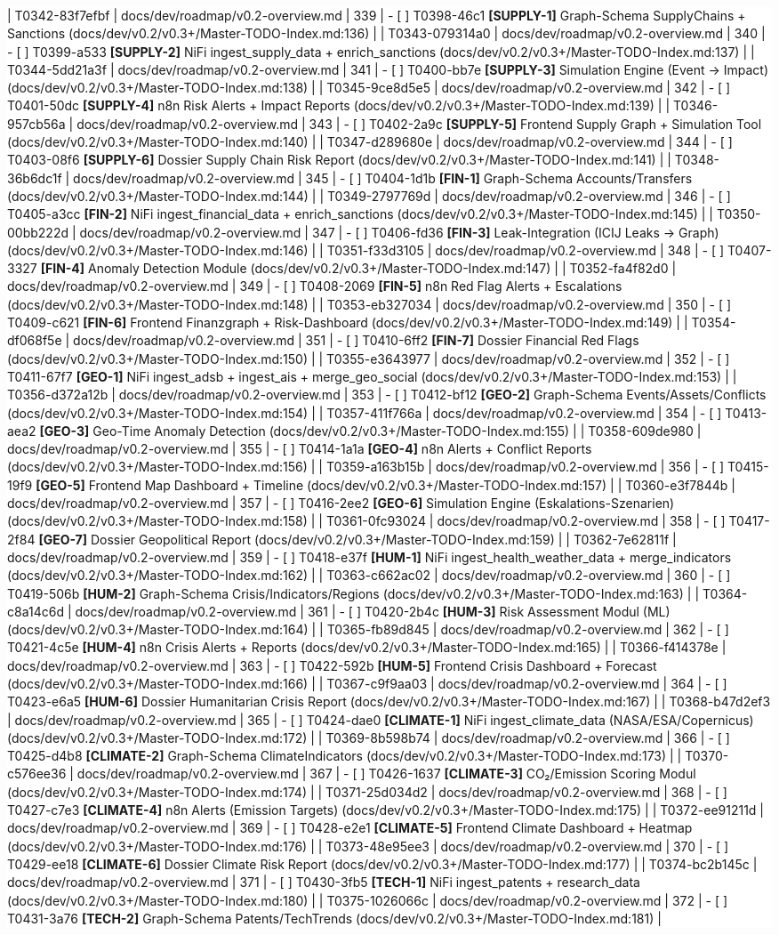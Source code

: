 | T0342-83f7efbf | docs/dev/roadmap/v0.2-overview.md | 339 | - [ ] T0398-46c1 **[SUPPLY-1]** Graph-Schema SupplyChains + Sanctions (docs/dev/v0.2/v0.3+/Master-TODO-Index.md:136) |
| T0343-079314a0 | docs/dev/roadmap/v0.2-overview.md | 340 | - [ ] T0399-a533 **[SUPPLY-2]** NiFi ingest_supply_data + enrich_sanctions (docs/dev/v0.2/v0.3+/Master-TODO-Index.md:137) |
| T0344-5dd21a3f | docs/dev/roadmap/v0.2-overview.md | 341 | - [ ] T0400-bb7e **[SUPPLY-3]** Simulation Engine (Event → Impact) (docs/dev/v0.2/v0.3+/Master-TODO-Index.md:138) |
| T0345-9ce8d5e5 | docs/dev/roadmap/v0.2-overview.md | 342 | - [ ] T0401-50dc **[SUPPLY-4]** n8n Risk Alerts + Impact Reports (docs/dev/v0.2/v0.3+/Master-TODO-Index.md:139) |
| T0346-957cb56a | docs/dev/roadmap/v0.2-overview.md | 343 | - [ ] T0402-2a9c **[SUPPLY-5]** Frontend Supply Graph + Simulation Tool (docs/dev/v0.2/v0.3+/Master-TODO-Index.md:140) |
| T0347-d289680e | docs/dev/roadmap/v0.2-overview.md | 344 | - [ ] T0403-08f6 **[SUPPLY-6]** Dossier Supply Chain Risk Report (docs/dev/v0.2/v0.3+/Master-TODO-Index.md:141) |
| T0348-36b6dc1f | docs/dev/roadmap/v0.2-overview.md | 345 | - [ ] T0404-1d1b **[FIN-1]** Graph-Schema Accounts/Transfers (docs/dev/v0.2/v0.3+/Master-TODO-Index.md:144) |
| T0349-2797769d | docs/dev/roadmap/v0.2-overview.md | 346 | - [ ] T0405-a3cc **[FIN-2]** NiFi ingest_financial_data + enrich_sanctions (docs/dev/v0.2/v0.3+/Master-TODO-Index.md:145) |
| T0350-00bb222d | docs/dev/roadmap/v0.2-overview.md | 347 | - [ ] T0406-fd36 **[FIN-3]** Leak-Integration (ICIJ Leaks → Graph) (docs/dev/v0.2/v0.3+/Master-TODO-Index.md:146) |
| T0351-f33d3105 | docs/dev/roadmap/v0.2-overview.md | 348 | - [ ] T0407-3327 **[FIN-4]** Anomaly Detection Module (docs/dev/v0.2/v0.3+/Master-TODO-Index.md:147) |
| T0352-fa4f82d0 | docs/dev/roadmap/v0.2-overview.md | 349 | - [ ] T0408-2069 **[FIN-5]** n8n Red Flag Alerts + Escalations (docs/dev/v0.2/v0.3+/Master-TODO-Index.md:148) |
| T0353-eb327034 | docs/dev/roadmap/v0.2-overview.md | 350 | - [ ] T0409-c621 **[FIN-6]** Frontend Finanzgraph + Risk-Dashboard (docs/dev/v0.2/v0.3+/Master-TODO-Index.md:149) |
| T0354-df068f5e | docs/dev/roadmap/v0.2-overview.md | 351 | - [ ] T0410-6ff2 **[FIN-7]** Dossier Financial Red Flags (docs/dev/v0.2/v0.3+/Master-TODO-Index.md:150) |
| T0355-e3643977 | docs/dev/roadmap/v0.2-overview.md | 352 | - [ ] T0411-67f7 **[GEO-1]** NiFi ingest_adsb + ingest_ais + merge_geo_social (docs/dev/v0.2/v0.3+/Master-TODO-Index.md:153) |
| T0356-d372a12b | docs/dev/roadmap/v0.2-overview.md | 353 | - [ ] T0412-bf12 **[GEO-2]** Graph-Schema Events/Assets/Conflicts (docs/dev/v0.2/v0.3+/Master-TODO-Index.md:154) |
| T0357-411f766a | docs/dev/roadmap/v0.2-overview.md | 354 | - [ ] T0413-aea2 **[GEO-3]** Geo-Time Anomaly Detection (docs/dev/v0.2/v0.3+/Master-TODO-Index.md:155) |
| T0358-609de980 | docs/dev/roadmap/v0.2-overview.md | 355 | - [ ] T0414-1a1a **[GEO-4]** n8n Alerts + Conflict Reports (docs/dev/v0.2/v0.3+/Master-TODO-Index.md:156) |
| T0359-a163b15b | docs/dev/roadmap/v0.2-overview.md | 356 | - [ ] T0415-19f9 **[GEO-5]** Frontend Map Dashboard + Timeline (docs/dev/v0.2/v0.3+/Master-TODO-Index.md:157) |
| T0360-e3f7844b | docs/dev/roadmap/v0.2-overview.md | 357 | - [ ] T0416-2ee2 **[GEO-6]** Simulation Engine (Eskalations-Szenarien) (docs/dev/v0.2/v0.3+/Master-TODO-Index.md:158) |
| T0361-0fc93024 | docs/dev/roadmap/v0.2-overview.md | 358 | - [ ] T0417-2f84 **[GEO-7]** Dossier Geopolitical Report (docs/dev/v0.2/v0.3+/Master-TODO-Index.md:159) |
| T0362-7e62811f | docs/dev/roadmap/v0.2-overview.md | 359 | - [ ] T0418-e37f **[HUM-1]** NiFi ingest_health_weather_data + merge_indicators (docs/dev/v0.2/v0.3+/Master-TODO-Index.md:162) |
| T0363-c662ac02 | docs/dev/roadmap/v0.2-overview.md | 360 | - [ ] T0419-506b **[HUM-2]** Graph-Schema Crisis/Indicators/Regions (docs/dev/v0.2/v0.3+/Master-TODO-Index.md:163) |
| T0364-c8a14c6d | docs/dev/roadmap/v0.2-overview.md | 361 | - [ ] T0420-2b4c **[HUM-3]** Risk Assessment Modul (ML) (docs/dev/v0.2/v0.3+/Master-TODO-Index.md:164) |
| T0365-fb89d845 | docs/dev/roadmap/v0.2-overview.md | 362 | - [ ] T0421-4c5e **[HUM-4]** n8n Crisis Alerts + Reports (docs/dev/v0.2/v0.3+/Master-TODO-Index.md:165) |
| T0366-f414378e | docs/dev/roadmap/v0.2-overview.md | 363 | - [ ] T0422-592b **[HUM-5]** Frontend Crisis Dashboard + Forecast (docs/dev/v0.2/v0.3+/Master-TODO-Index.md:166) |
| T0367-c9f9aa03 | docs/dev/roadmap/v0.2-overview.md | 364 | - [ ] T0423-e6a5 **[HUM-6]** Dossier Humanitarian Crisis Report (docs/dev/v0.2/v0.3+/Master-TODO-Index.md:167) |
| T0368-b47d2ef3 | docs/dev/roadmap/v0.2-overview.md | 365 | - [ ] T0424-dae0 **[CLIMATE-1]** NiFi ingest_climate_data (NASA/ESA/Copernicus) (docs/dev/v0.2/v0.3+/Master-TODO-Index.md:172) |
| T0369-8b598b74 | docs/dev/roadmap/v0.2-overview.md | 366 | - [ ] T0425-d4b8 **[CLIMATE-2]** Graph-Schema ClimateIndicators (docs/dev/v0.2/v0.3+/Master-TODO-Index.md:173) |
| T0370-c576ee36 | docs/dev/roadmap/v0.2-overview.md | 367 | - [ ] T0426-1637 **[CLIMATE-3]** CO₂/Emission Scoring Modul (docs/dev/v0.2/v0.3+/Master-TODO-Index.md:174) |
| T0371-25d034d2 | docs/dev/roadmap/v0.2-overview.md | 368 | - [ ] T0427-c7e3 **[CLIMATE-4]** n8n Alerts (Emission Targets) (docs/dev/v0.2/v0.3+/Master-TODO-Index.md:175) |
| T0372-ee91211d | docs/dev/roadmap/v0.2-overview.md | 369 | - [ ] T0428-e2e1 **[CLIMATE-5]** Frontend Climate Dashboard + Heatmap (docs/dev/v0.2/v0.3+/Master-TODO-Index.md:176) |
| T0373-48e95ee3 | docs/dev/roadmap/v0.2-overview.md | 370 | - [ ] T0429-ee18 **[CLIMATE-6]** Dossier Climate Risk Report (docs/dev/v0.2/v0.3+/Master-TODO-Index.md:177) |
| T0374-bc2b145c | docs/dev/roadmap/v0.2-overview.md | 371 | - [ ] T0430-3fb5 **[TECH-1]** NiFi ingest_patents + research_data (docs/dev/v0.2/v0.3+/Master-TODO-Index.md:180) |
| T0375-1026066c | docs/dev/roadmap/v0.2-overview.md | 372 | - [ ] T0431-3a76 **[TECH-2]** Graph-Schema Patents/TechTrends (docs/dev/v0.2/v0.3+/Master-TODO-Index.md:181) |